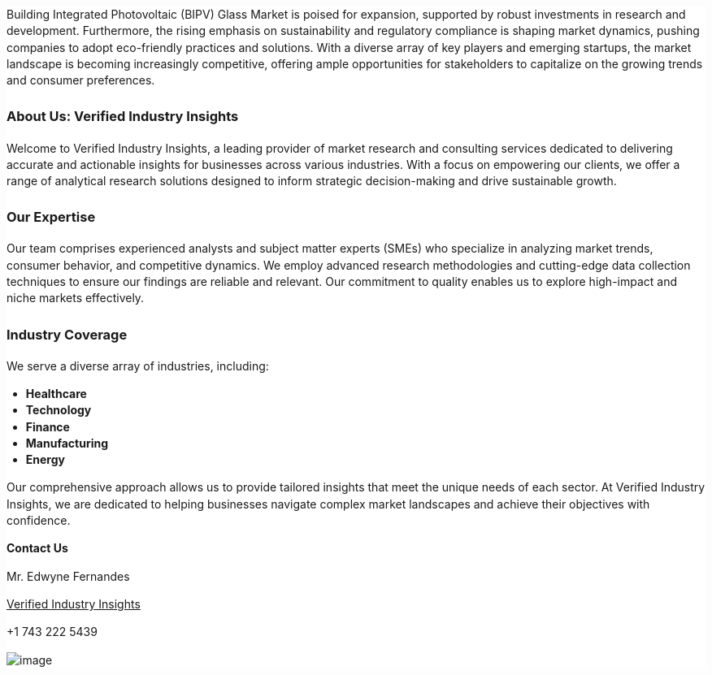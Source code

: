 Building Integrated Photovoltaic (BIPV) Glass Market is poised for expansion, supported by robust investments in research and development. Furthermore, the rising emphasis on sustainability and regulatory compliance is shaping market dynamics, pushing companies to adopt eco-friendly practices and solutions. With a diverse array of key players and emerging startups, the market landscape is becoming increasingly competitive, offering ample opportunities for stakeholders to capitalize on the growing trends and consumer preferences.</p><h3>About Us: Verified Industry Insights</h3><p>Welcome to Verified Industry Insights, a leading provider of market research and consulting services dedicated to delivering accurate and actionable insights for businesses across various industries. With a focus on empowering our clients, we offer a range of analytical research solutions designed to inform strategic decision-making and drive sustainable growth.</p><h3>Our Expertise</h3><p>Our team comprises experienced analysts and subject matter experts (SMEs) who specialize in analyzing market trends, consumer behavior, and competitive dynamics. We employ advanced research methodologies and cutting-edge data collection techniques to ensure our findings are reliable and relevant. Our commitment to quality enables us to explore high-impact and niche markets effectively.</p><h3>Industry Coverage</h3><p>We serve a diverse array of industries, including:</p><ul><li><strong>Healthcare</strong></li><li><strong>Technology</strong></li><li><strong>Finance</strong></li><li><strong>Manufacturing</strong></li><li><strong>Energy</strong></li></ul><p>Our comprehensive approach allows us to provide tailored insights that meet the unique needs of each sector. At Verified Industry Insights, we are dedicated to helping businesses navigate complex market landscapes and achieve their objectives with confidence.</p><p><strong>Contact Us</strong></p><p>Mr. Edwyne Fernandes</p><p><a href="https://www.verifiedindustryinsights.com/">Verified Industry Insights</a></p><p>+1 743 222 5439</p>
![image](https://github.com/user-attachments/assets/fbb3f3f3-d0b5-491a-800f-9a394639b939)
